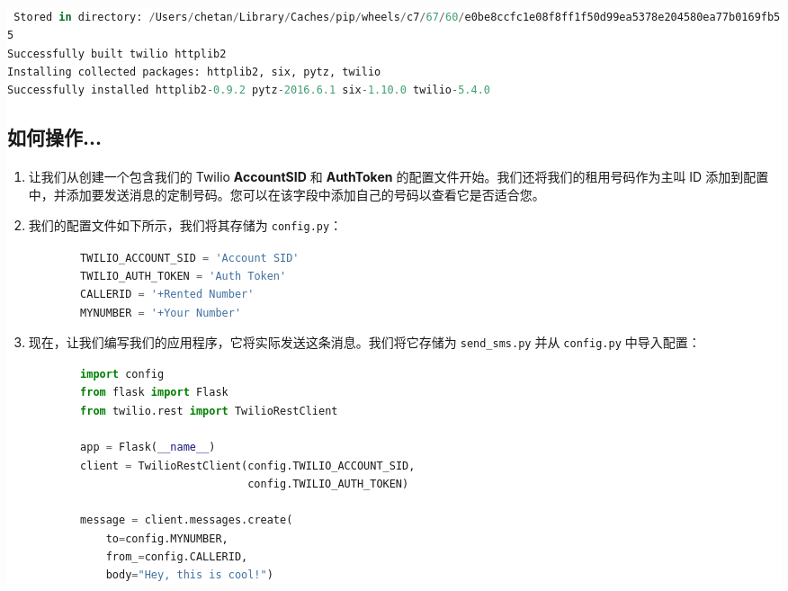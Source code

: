 ```py
 Stored in directory: /Users/chetan/Library/Caches/pip/wheels/c7/67/60/e0be8ccfc1e08f8ff1f50d99ea5378e204580ea77b0169fb55
Successfully built twilio httplib2
Installing collected packages: httplib2, six, pytz, twilio
Successfully installed httplib2-0.9.2 pytz-2016.6.1 six-1.10.0 twilio-5.4.0

```

## 如何操作...

1.  让我们从创建一个包含我们的 Twilio **AccountSID** 和 **AuthToken** 的配置文件开始。我们还将我们的租用号码作为主叫 ID 添加到配置中，并添加要发送消息的定制号码。您可以在该字段中添加自己的号码以查看它是否适合您。

1.  我们的配置文件如下所示，我们将其存储为 `config.py`：

    ```py
            TWILIO_ACCOUNT_SID = 'Account SID' 
            TWILIO_AUTH_TOKEN = 'Auth Token' 
            CALLERID = '+Rented Number' 
            MYNUMBER = '+Your Number' 

    ```

1.  现在，让我们编写我们的应用程序，它将实际发送这条消息。我们将它存储为 `send_sms.py` 并从 `config.py` 中导入配置：

    ```py
            import config 
            from flask import Flask 
            from twilio.rest import TwilioRestClient 

            app = Flask(__name__) 
            client = TwilioRestClient(config.TWILIO_ACCOUNT_SID, 
                                      config.TWILIO_AUTH_TOKEN) 

            message = client.messages.create( 
                to=config.MYNUMBER, 
                from_=config.CALLERID, 
                body="Hey, this is cool!") 

    ```
